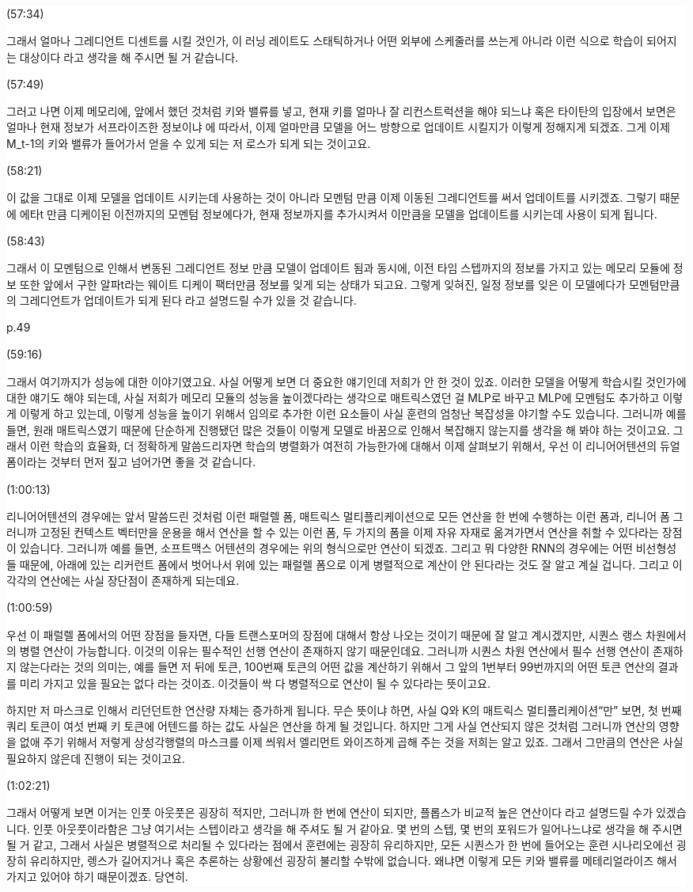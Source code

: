 (57:34)

그래서 얼마나 그레디언트 디센트를 시킬 것인가, 이 러닝 레이트도 스태틱하거나 어떤 외부에 스케줄러를 쓰는게 아니라 이런 식으로 학습이 되어지는 대상이다 라고 생각을 해 주시면 될 거 같습니다.


(57:49)

그러고 나면 이제 메모리에, 앞에서 했던 것처럼 키와 밸류를 넣고, 현재 키를 얼마나 잘 리컨스트럭션을 해야 되느냐 혹은 타이탄의 입장에서 보면은 얼마나 현재 정보가 서프라이즈한 정보이냐 에 따라서, 이제 얼마만큼 모델을 어느 방향으로 업데이트 시킬지가 이렇게 정해지게 되겠죠. 그게 이제 M_t-1의 키와 밸류가 들어가서 얻을 수 있게 되는 저 로스가 되게 되는 것이고요.


(58:21)

이 값을 그대로 이제 모델을 업데이트 시키는데 사용하는 것이 아니라 모멘텀 만큼 이제 이동된 그레디언트를 써서 업데이트를 시키겠죠. 그렇기 때문에 에타t 만큼 디케이된 이전까지의 모멘텀 정보에다가, 현재 정보까지를 추가시켜서 이만큼을 모델을 업데이트를 시키는데 사용이 되게 됩니다.


(58:43)

그래서 이 모멘텀으로 인해서 변동된 그레디언트 정보 만큼 모델이 업데이트 됨과 동시에, 이전 타임 스텝까지의 정보를 가지고 있는 메모리 모듈에 정보 또한 앞에서 구한 알파t라는 웨이트 디케이 팩터만큼 정보를 잊게 되는 상태가 되고요. 그렇게 잊혀진, 일정 정보를 잊은 이 모델에다가 모멘텀만큼의 그레디언트가 업데이트가 되게 된다 라고 설명드릴 수가 있을 것 같습니다.

p.49


(59:16)

그래서 여기까지가 성능에 대한 이야기였고요. 사실 어떻게 보면 더 중요한 얘기인데 저희가 안 한 것이 있죠. 이러한 모델을 어떻게 학습시킬 것인가에 대한 얘기도 해야 되는데, 사실 저희가 메모리 모듈의 성능을 높이겠다라는 생각으로 매트릭스였던 걸 MLP로 바꾸고 MLP에 모멘텀도 추가하고 이렇게 이렇게 하고 있는데, 이렇게 성능을 높이기 위해서 임의로 추가한 이런 요소들이 사실 훈련의 엄청난 복잡성을 야기할 수도 있습니다. 그러니까 예를 들면, 원래 매트릭스였기 때문에 단순하게 진행됐던 많은 것들이 이렇게 모델로 바꿈으로 인해서 복잡해지 않는지를 생각을 해 봐야 하는 것이고요. 그래서 이런 학습의 효율화, 더 정확하게 말씀드리자면 학습의 병렬화가 여전히 가능한가에 대해서 이제 살펴보기 위해서, 우선 이 리니어어텐션의 듀얼 폼이라는 것부터 먼저 짚고 넘어가면 좋을 것 같습니다.

(1:00:13)

리니어어텐션의 경우에는 앞서 말씀드린 것처럼 이런 패럴렐 폼, 매트릭스 멀티플리케이션으로 모든 연산을 한 번에 수행하는 이런 폼과, 리니어 폼 그러니까 고정된 컨텍스트 벡터만을 운용을 해서 연산을 할 수 있는 이런 폼, 두 가지의 폼을 이제 자유 자재로 옮겨가면서 연산을 취할 수 있다라는 장점이 있습니다. 그러니까 예를 들면, 소프트맥스 어텐션의 경우에는 위의 형식으로만 연산이 되겠죠. 그리고 뭐 다양한 RNN의 경우에는 어떤 비선형성들 때문에, 아래에 있는 리커런트 폼에서 벗어나서 위에 있는 패럴렐 폼으로 이게 병렬적으로 계산이 안 된다라는 것도 잘 알고 계실 겁니다. 그리고 이 각각의 연산에는 사실 장단점이 존재하게 되는데요.


(1:00:59)

우선 이 패럴렐 폼에서의 어떤 장점을 들자면, 다들 트랜스포머의 장점에 대해서 항상 나오는 것이기 때문에 잘 알고 계시겠지만, 시퀀스 랭스 차원에서의 병렬 연산이 가능합니다. 이것의 이유는 필수적인 선행 연산이 존재하지 않기 때문인데요. 그러니까 시퀀스 차원 연산에서 필수 선행 연산이 존재하지 않는다라는 것의 의미는, 예를 들면 저 뒤에 토큰, 100번째 토큰의 어떤 값을 계산하기 위해서 그 앞의 1번부터 99번까지의 어떤 토큰 연산의 결과를 미리 가지고 있을 필요는 없다 라는 것이죠. 이것들이 싹 다 병렬적으로 연산이 될 수 있다라는 뜻이고요.

하지만 저 마스크로 인해서 리던던트한 연산량 자체는 증가하게 됩니다. 무슨 뜻이냐 하면, 사실 Q와 K의 매트릭스 멀티플리케이션“만” 보면, 첫 번째 쿼리 토큰이 여섯 번째 키 토큰에 어텐드를 하는 값도 사실은 연산을 하게 될 것입니다. 하지만 그게 사실 연산되지 않은 것처럼 그러니까 연산의 영향을 없애 주기 위해서 저렇게 상성각행렬의 마스크를 이제 씌워서 엘리먼트 와이즈하게 곱해 주는 것을 저희는 알고 있죠. 그래서 그만큼의 연산은 사실 필요하지 않은데 진행이 되는 것이고요.

(1:02:21)

그래서 어떻게 보면 이거는 인풋 아웃풋은 굉장히 적지만, 그러니까 한 번에 연산이 되지만, 플롭스가 비교적 높은 연산이다 라고 설명드릴 수가 있겠습니다. 인풋 아웃풋이라함은 그냥 여기서는 스텝이라고 생각을 해 주셔도 될 거 같아요. 몇 번의 스텝, 몇 번의 포워드가 일어나느냐로 생각을 해 주시면 될 거 같고, 그래서 사실은 병렬적으로 처리될 수 있다라는 점에서 훈련에는 굉장히 유리하지만, 모든 시퀀스가 한 번에 들어오는 훈련 시나리오에선 굉장히 유리하지만, 렝스가 길어지거나 혹은 추론하는 상황에선 굉장히 불리할 수밖에 없습니다. 왜냐면 이렇게 모든 키와 밸류를 메테리얼라이즈 해서 가지고 있어야 하기 때문이겠죠. 당연히.
